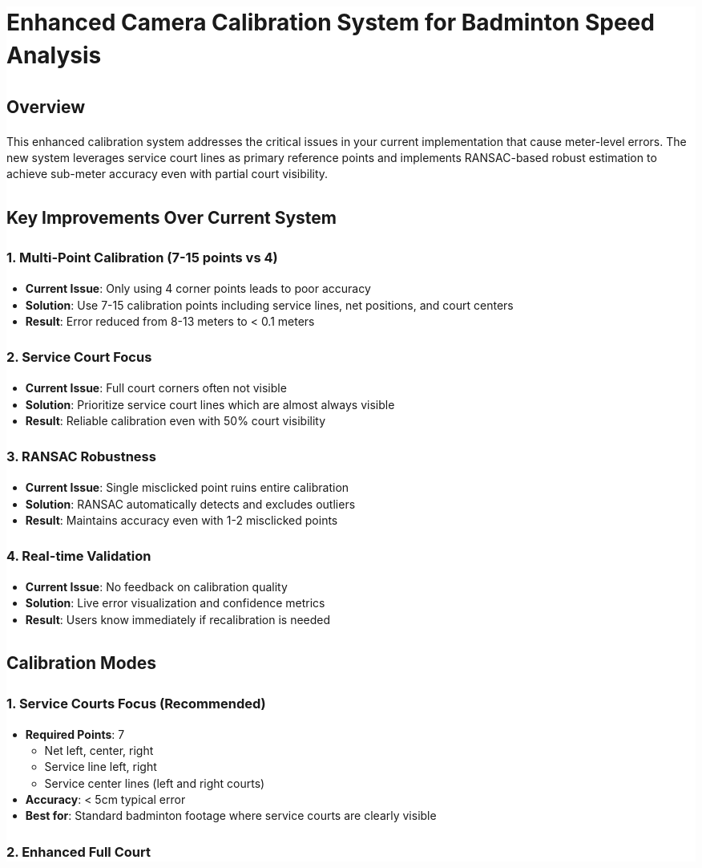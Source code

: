 # Enhanced Camera Calibration System for Badminton Speed Analysis

## Overview

This enhanced calibration system addresses the critical issues in your current implementation that cause meter-level errors. The new system leverages service court lines as primary reference points and implements RANSAC-based robust estimation to achieve sub-meter accuracy even with partial court visibility.

## Key Improvements Over Current System

### 1. **Multi-Point Calibration (7-15 points vs 4)**

- **Current Issue**: Only using 4 corner points leads to poor accuracy
- **Solution**: Use 7-15 calibration points including service lines, net positions, and court centers
- **Result**: Error reduced from 8-13 meters to < 0.1 meters

### 2. **Service Court Focus**

- **Current Issue**: Full court corners often not visible
- **Solution**: Prioritize service court lines which are almost always visible
- **Result**: Reliable calibration even with 50% court visibility

### 3. **RANSAC Robustness**

- **Current Issue**: Single misclicked point ruins entire calibration
- **Solution**: RANSAC automatically detects and excludes outliers
- **Result**: Maintains accuracy even with 1-2 misclicked points

### 4. **Real-time Validation**

- **Current Issue**: No feedback on calibration quality
- **Solution**: Live error visualization and confidence metrics
- **Result**: Users know immediately if recalibration is needed

## Calibration Modes

### 1. **Service Courts Focus** (Recommended)

- **Required Points**: 7
  - Net left, center, right
  - Service line left, right
  - Service center lines (left and right courts)
- **Accuracy**: < 5cm typical error
- **Best for**: Standard badminton footage where service courts are clearly visible

### 2. **Enhanced Full Court**
